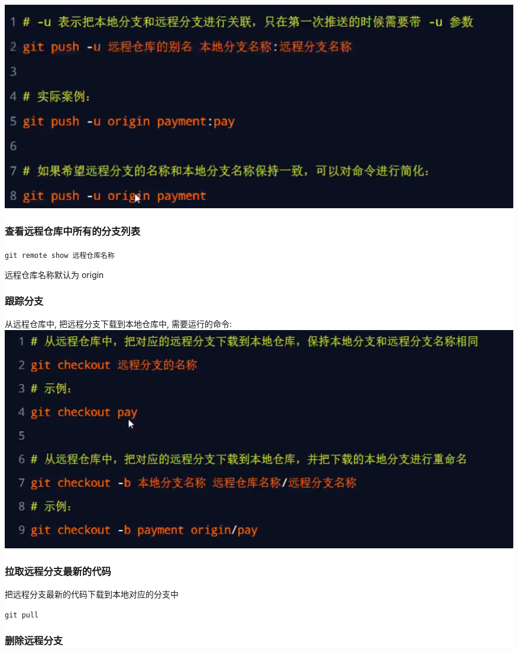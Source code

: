 ![图片](../.vuepress/public/images/fz1.png)
### 查看远程仓库中所有的分支列表
```shell
git remote show 远程仓库名称
```
远程仓库名称默认为 origin

### 跟踪分支
从远程仓库中, 把远程分支下载到本地仓库中, 需要运行的命令:
![图片](../.vuepress/public/images/fz2.png)
### 拉取远程分支最新的代码
把远程分支最新的代码下载到本地对应的分支中
```
git pull
```
### 删除远程分支